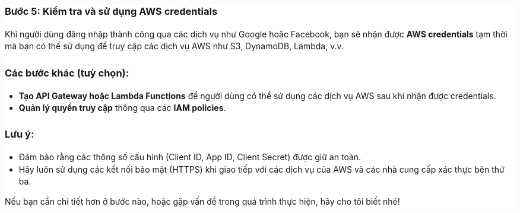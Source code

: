 ### Bước 5: Kiểm tra và sử dụng AWS credentials

Khi người dùng đăng nhập thành công qua các dịch vụ như Google hoặc Facebook, bạn sẽ nhận được **AWS credentials** tạm thời mà bạn có thể sử dụng để truy cập các dịch vụ AWS như S3, DynamoDB, Lambda, v.v.

### Các bước khác (tuỳ chọn):

* **Tạo API Gateway hoặc Lambda Functions** để người dùng có thể sử dụng các dịch vụ AWS sau khi nhận được credentials.
* **Quản lý quyền truy cập** thông qua các **IAM policies**.

### Lưu ý:

* Đảm bảo rằng các thông số cấu hình (Client ID, App ID, Client Secret) được giữ an toàn.
* Hãy luôn sử dụng các kết nối bảo mật (HTTPS) khi giao tiếp với các dịch vụ của AWS và các nhà cung cấp xác thực bên thứ ba.

Nếu bạn cần chi tiết hơn ở bước nào, hoặc gặp vấn đề trong quá trình thực hiện, hãy cho tôi biết nhé!
